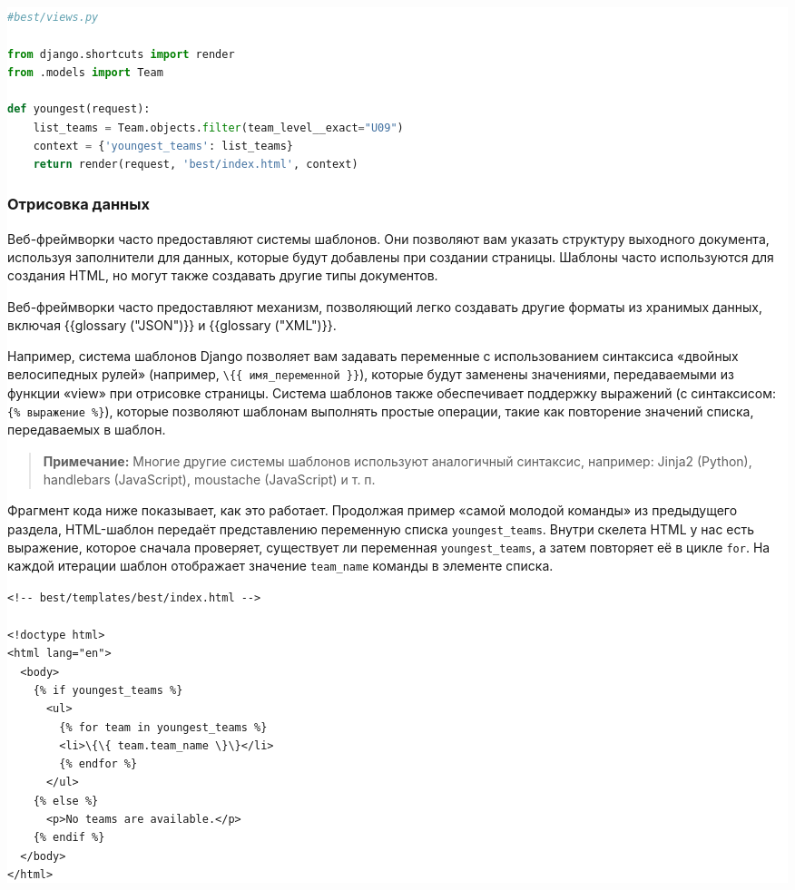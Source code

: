 ```python
#best/views.py

from django.shortcuts import render
from .models import Team

def youngest(request):
    list_teams = Team.objects.filter(team_level__exact="U09")
    context = {'youngest_teams': list_teams}
    return render(request, 'best/index.html', context)
```

### Отрисовка данных

Веб-фреймворки часто предоставляют системы шаблонов. Они позволяют вам указать структуру выходного документа, используя заполнители для данных, которые будут добавлены при создании страницы. Шаблоны часто используются для создания HTML, но могут также создавать другие типы документов.

Веб-фреймворки часто предоставляют механизм, позволяющий легко создавать другие форматы из хранимых данных, включая {{glossary ("JSON")}} и {{glossary ("XML")}}.

Например, система шаблонов Django позволяет вам задавать переменные с использованием синтаксиса «двойных велосипедных рулей» (например, `\{{ имя_переменной }}`), которые будут заменены значениями, передаваемыми из функции «view» при отрисовке страницы. Система шаблонов также обеспечивает поддержку выражений (с синтаксисом: `{% выражение %}`), которые позволяют шаблонам выполнять простые операции, такие как повторение значений списка, передаваемых в шаблон.

> **Примечание:** Многие другие системы шаблонов используют аналогичный синтаксис, например: Jinja2 (Python), handlebars (JavaScript), moustache (JavaScript) и т. п.

Фрагмент кода ниже показывает, как это работает. Продолжая пример «самой молодой команды» из предыдущего раздела, HTML-шаблон передаёт представлению переменную списка `youngest_teams`. Внутри скелета HTML у нас есть выражение, которое сначала проверяет, существует ли переменная `youngest_teams`, а затем повторяет её в цикле `for`. На каждой итерации шаблон отображает значение `team_name` команды в элементе списка.

```django
<!-- best/templates/best/index.html -->

<!doctype html>
<html lang="en">
  <body>
    {% if youngest_teams %}
      <ul>
        {% for team in youngest_teams %}
        <li>\{\{ team.team_name \}\}</li>
        {% endfor %}
      </ul>
    {% else %}
      <p>No teams are available.</p>
    {% endif %}
  </body>
</html>
```
